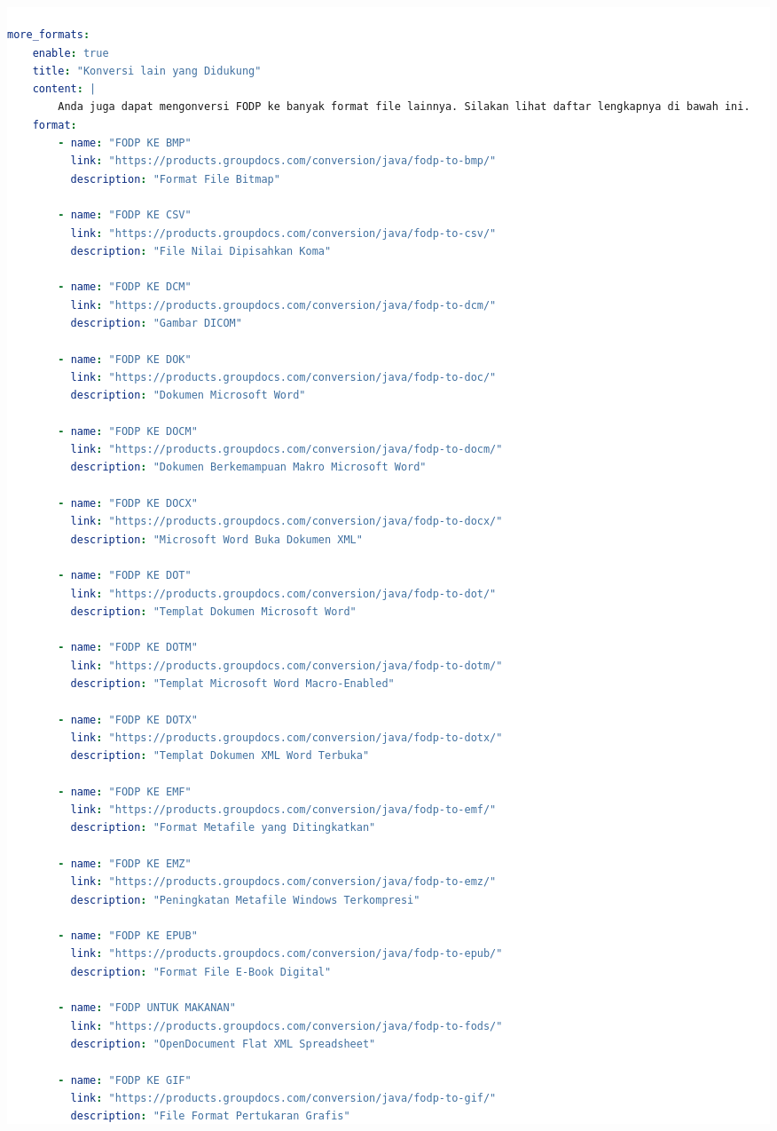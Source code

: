 ```yaml

more_formats:
    enable: true
    title: "Konversi lain yang Didukung"
    content: |
        Anda juga dapat mengonversi FODP ke banyak format file lainnya. Silakan lihat daftar lengkapnya di bawah ini.
    format: 
        - name: "FODP KE BMP"
          link: "https://products.groupdocs.com/conversion/java/fodp-to-bmp/"
          description: "Format File Bitmap"

        - name: "FODP KE CSV"
          link: "https://products.groupdocs.com/conversion/java/fodp-to-csv/"
          description: "File Nilai Dipisahkan Koma"

        - name: "FODP KE DCM"
          link: "https://products.groupdocs.com/conversion/java/fodp-to-dcm/"
          description: "Gambar DICOM"

        - name: "FODP KE DOK"
          link: "https://products.groupdocs.com/conversion/java/fodp-to-doc/"
          description: "Dokumen Microsoft Word"

        - name: "FODP KE DOCM"
          link: "https://products.groupdocs.com/conversion/java/fodp-to-docm/"
          description: "Dokumen Berkemampuan Makro Microsoft Word"

        - name: "FODP KE DOCX"
          link: "https://products.groupdocs.com/conversion/java/fodp-to-docx/"
          description: "Microsoft Word Buka Dokumen XML"

        - name: "FODP KE DOT"
          link: "https://products.groupdocs.com/conversion/java/fodp-to-dot/"
          description: "Templat Dokumen Microsoft Word"

        - name: "FODP KE DOTM"
          link: "https://products.groupdocs.com/conversion/java/fodp-to-dotm/"
          description: "Templat Microsoft Word Macro-Enabled"

        - name: "FODP KE DOTX"
          link: "https://products.groupdocs.com/conversion/java/fodp-to-dotx/"
          description: "Templat Dokumen XML Word Terbuka"

        - name: "FODP KE EMF"
          link: "https://products.groupdocs.com/conversion/java/fodp-to-emf/"
          description: "Format Metafile yang Ditingkatkan"

        - name: "FODP KE EMZ"
          link: "https://products.groupdocs.com/conversion/java/fodp-to-emz/"
          description: "Peningkatan Metafile Windows Terkompresi"

        - name: "FODP KE EPUB"
          link: "https://products.groupdocs.com/conversion/java/fodp-to-epub/"
          description: "Format File E-Book Digital"

        - name: "FODP UNTUK MAKANAN"
          link: "https://products.groupdocs.com/conversion/java/fodp-to-fods/"
          description: "OpenDocument Flat XML Spreadsheet"

        - name: "FODP KE GIF"
          link: "https://products.groupdocs.com/conversion/java/fodp-to-gif/"
          description: "File Format Pertukaran Grafis"
```